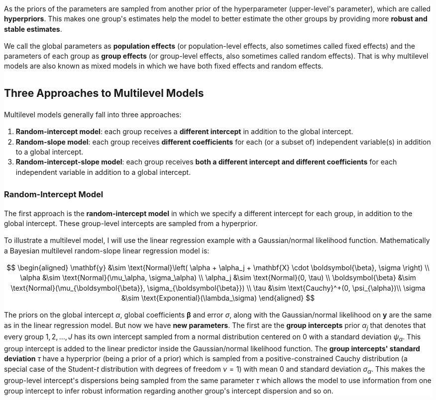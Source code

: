 As the priors of the parameters are sampled from another prior of the hyperparameter (upper-level's parameter),
which are called **hyperpriors**. This makes one group's estimates help the model to better estimate the other groups
by providing more **robust and stable estimates**.

We call the global parameters as **population effects** (or population-level effects, also sometimes called fixed effects)
and the parameters of each group as **group effects** (or group-level effects, also sometimes called random effects).
That is why multilevel models are also known as mixed models in which we have both fixed effects and random effects.

## Three Approaches to Multilevel Models

Multilevel models generally fall into three approaches:

1. **Random-intercept model**: each group receives a **different intercept** in addition to the global intercept.
2. **Random-slope model**: each group receives **different coefficients** for each (or a subset of) independent variable(s) in addition to a global intercept.
3. **Random-intercept-slope model**: each group receives **both a different intercept and different coefficients** for each independent variable in addition to a global intercept.

### Random-Intercept Model

The first approach is the **random-intercept model** in which we specify a different intercept for each group,
in addition to the global intercept. These group-level intercepts are sampled from a hyperprior.

To illustrate a multilevel model, I will use the linear regression example with a Gaussian/normal likelihood function.
Mathematically a Bayesian multilevel random-slope linear regression model is:

$$
\begin{aligned}
\mathbf{y} &\sim \text{Normal}\left( \alpha + \alpha_j + \mathbf{X} \cdot \boldsymbol{\beta}, \sigma \right) \\
\alpha &\sim \text{Normal}(\mu_\alpha, \sigma_\alpha) \\
\alpha_j &\sim \text{Normal}(0, \tau) \\
\boldsymbol{\beta} &\sim \text{Normal}(\mu_{\boldsymbol{\beta}}, \sigma_{\boldsymbol{\beta}}) \\
\tau &\sim \text{Cauchy}^+(0, \psi_{\alpha})\\
\sigma &\sim \text{Exponential}(\lambda_\sigma)
\end{aligned}
$$

The priors on the global intercept $\alpha$, global coefficients $\boldsymbol{\beta}$ and error $\sigma$, along with
the Gaussian/normal likelihood on $\mathbf{y}$ are the same as in the linear regression model.
But now we have **new parameters**. The first are the **group intercepts** prior $\alpha_j$ that denotes that every group
$1, 2, \dots, J$ has its own intercept sampled from a normal distribution centered on 0 with a standard deviation $\psi_\alpha$.
This group intercept is added to the linear predictor inside the Gaussian/normal likelihood function. The **group intercepts' standard
deviation** $\tau$ have a hyperprior (being a prior of a prior) which is sampled from a positive-constrained Cauchy distribution (a special
case of the Student-$t$ distribution with degrees of freedom $\nu = 1$) with mean 0 and standard deviation $\sigma_\alpha$.
This makes the group-level intercept's dispersions being sampled from the same parameter $\tau$ which allows the model
to use information from one group intercept to infer robust information regarding another group's intercept dispersion and so on.
